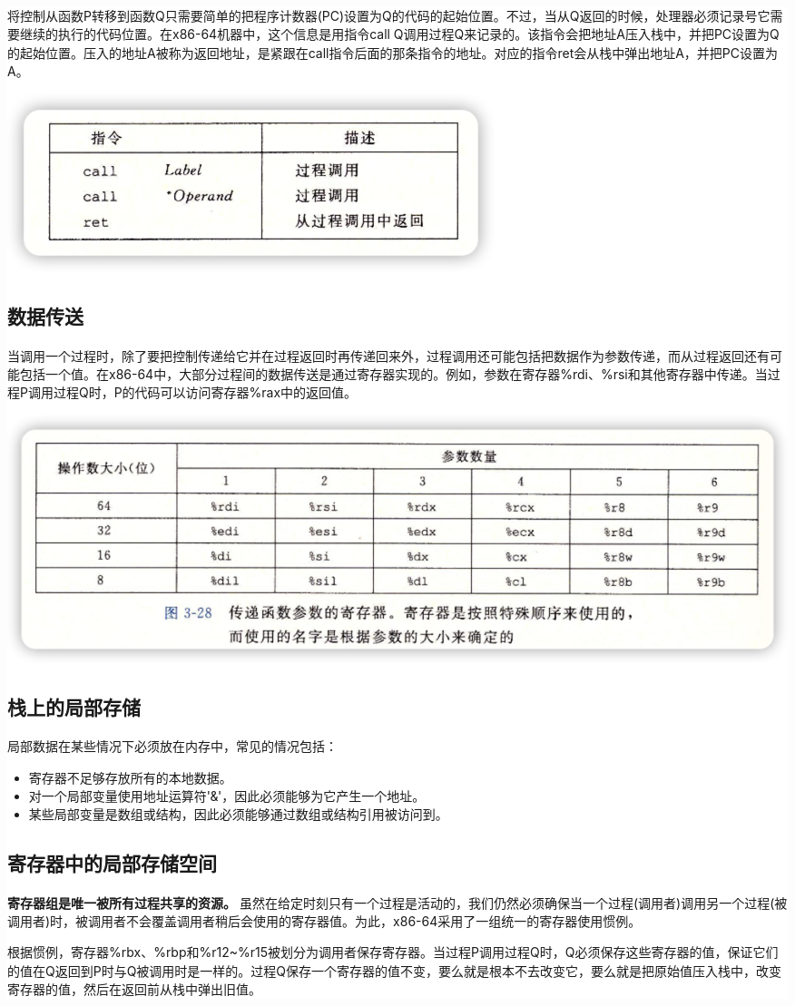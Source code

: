 将控制从函数P转移到函数Q只需要简单的把程序计数器(PC)设置为Q的代码的起始位置。不过，当从Q返回的时候，处理器必须记录号它需要继续的执行的代码位置。在x86-64机器中，这个信息是用指令call Q调用过程Q来记录的。该指令会把地址A压入栈中，并把PC设置为Q的起始位置。压入的地址A被称为返回地址，是紧跟在call指令后面的那条指令的地址。对应的指令ret会从栈中弹出地址A，并把PC设置为A。

![](image/call和ret指令.png)

## 数据传送

当调用一个过程时，除了要把控制传递给它并在过程返回时再传递回来外，过程调用还可能包括把数据作为参数传递，而从过程返回还有可能包括一个值。在x86-64中，大部分过程间的数据传送是通过寄存器实现的。例如，参数在寄存器%rdi、%rsi和其他寄存器中传递。当过程P调用过程Q时，P的代码可以访问寄存器%rax中的返回值。

![](image/传递函数参数的寄存器.png)

## 栈上的局部存储

局部数据在某些情况下必须放在内存中，常见的情况包括：

- 寄存器不足够存放所有的本地数据。
- 对一个局部变量使用地址运算符'&'，因此必须能够为它产生一个地址。
- 某些局部变量是数组或结构，因此必须能够通过数组或结构引用被访问到。

## 寄存器中的局部存储空间

**寄存器组是唯一被所有过程共享的资源。** 虽然在给定时刻只有一个过程是活动的，我们仍然必须确保当一个过程(调用者)调用另一个过程(被调用者)时，被调用者不会覆盖调用者稍后会使用的寄存器值。为此，x86-64采用了一组统一的寄存器使用惯例。

根据惯例，寄存器%rbx、%rbp和%r12~%r15被划分为调用者保存寄存器。当过程P调用过程Q时，Q必须保存这些寄存器的值，保证它们的值在Q返回到P时与Q被调用时是一样的。过程Q保存一个寄存器的值不变，要么就是根本不去改变它，要么就是把原始值压入栈中，改变寄存器的值，然后在返回前从栈中弹出旧值。
